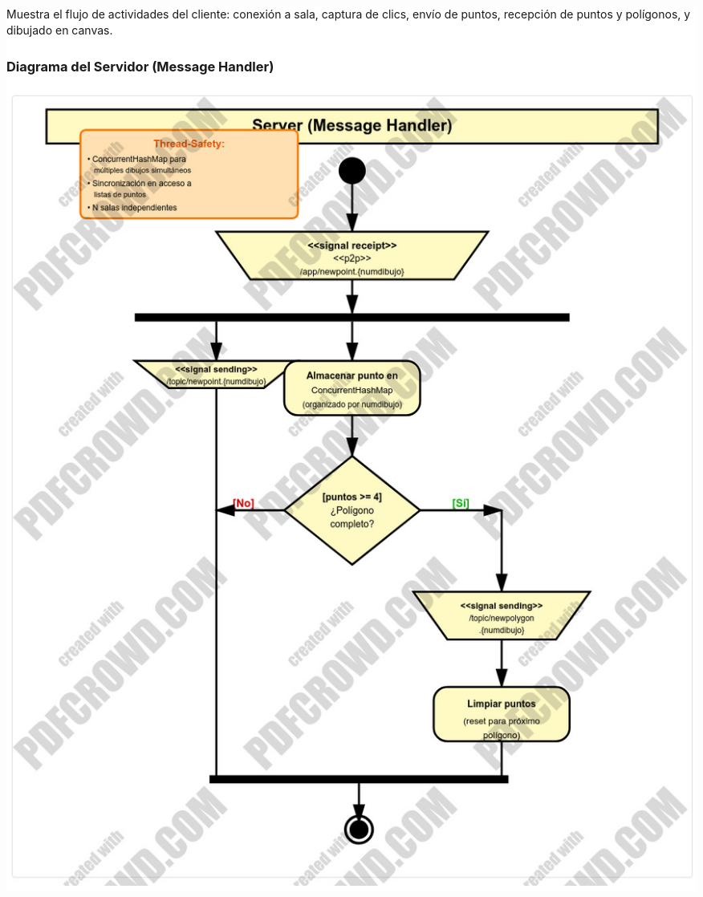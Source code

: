 Muestra el flujo de actividades del cliente: conexión a sala, captura de clics, envío de puntos, recepción de puntos y polígonos, y dibujado en canvas.

### Diagrama del Servidor (Message Handler)

![](https://github.com/JuanEstebanMedina/ARSW-Lab07-WebSockets/blob/develop/img/Diagrama1.jpg)
